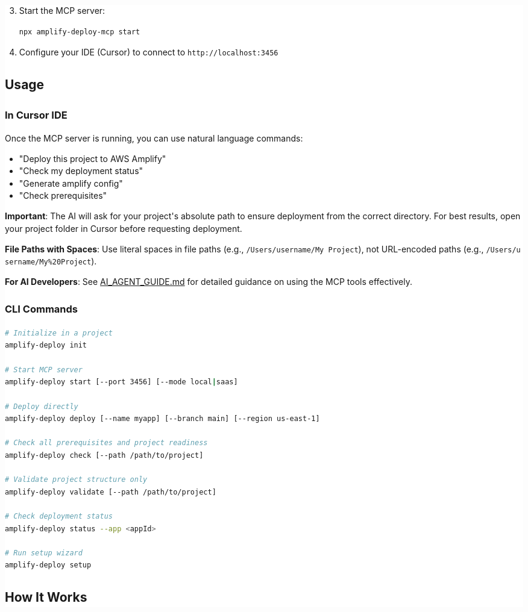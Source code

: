 3. Start the MCP server:
   ```bash
   npx amplify-deploy-mcp start
   ```

4. Configure your IDE (Cursor) to connect to `http://localhost:3456`

## Usage

### In Cursor IDE

Once the MCP server is running, you can use natural language commands:

- "Deploy this project to AWS Amplify"
- "Check my deployment status"
- "Generate amplify config"
- "Check prerequisites"

**Important**: The AI will ask for your project's absolute path to ensure deployment from the correct directory. For best results, open your project folder in Cursor before requesting deployment.

**File Paths with Spaces**: Use literal spaces in file paths (e.g., `/Users/username/My Project`), not URL-encoded paths (e.g., `/Users/username/My%20Project`).

**For AI Developers**: See [AI_AGENT_GUIDE.md](AI_AGENT_GUIDE.md) for detailed guidance on using the MCP tools effectively.

### CLI Commands

```bash
# Initialize in a project
amplify-deploy init

# Start MCP server
amplify-deploy start [--port 3456] [--mode local|saas]

# Deploy directly
amplify-deploy deploy [--name myapp] [--branch main] [--region us-east-1]

# Check all prerequisites and project readiness
amplify-deploy check [--path /path/to/project]

# Validate project structure only
amplify-deploy validate [--path /path/to/project]

# Check deployment status
amplify-deploy status --app <appId>

# Run setup wizard
amplify-deploy setup
```

## How It Works
